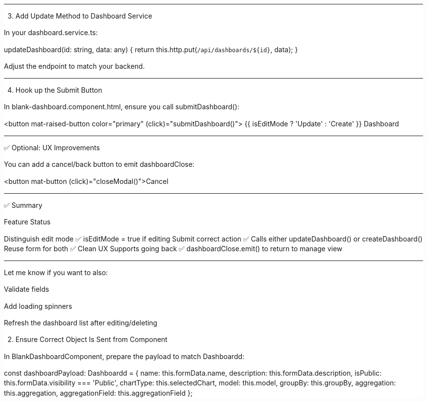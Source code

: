 
---

3. Add Update Method to Dashboard Service

In your dashboard.service.ts:

updateDashboard(id: string, data: any) {
  return this.http.put(`/api/dashboards/${id}`, data);
}

Adjust the endpoint to match your backend.


---

4. Hook up the Submit Button

In blank-dashboard.component.html, ensure you call submitDashboard():

<button mat-raised-button color="primary" (click)="submitDashboard()">
  {{ isEditMode ? 'Update' : 'Create' }} Dashboard
</button>


---

✅ Optional: UX Improvements

You can add a cancel/back button to emit dashboardClose:

<button mat-button (click)="closeModal()">Cancel</button>


---

✅ Summary

Feature	Status

Distinguish edit mode	✅ isEditMode = true if editing
Submit correct action	✅ Calls either updateDashboard() or createDashboard()
Reuse form for both	✅ Clean UX
Supports going back	✅ dashboardClose.emit() to return to manage view



---

Let me know if you want to also:

Validate fields

Add loading spinners

Refresh the dashboard list after editing/deleting

2. Ensure Correct Object Is Sent from Component

In BlankDashboardComponent, prepare the payload to match Dashboardd:

const dashboardPayload: Dashboardd = {
  name: this.formData.name,
  description: this.formData.description,
  isPublic: this.formData.visibility === 'Public',
  chartType: this.selectedChart,
  model: this.model,
  groupBy: this.groupBy,
  aggregation: this.aggregation,
  aggregationField: this.aggregationField
};
